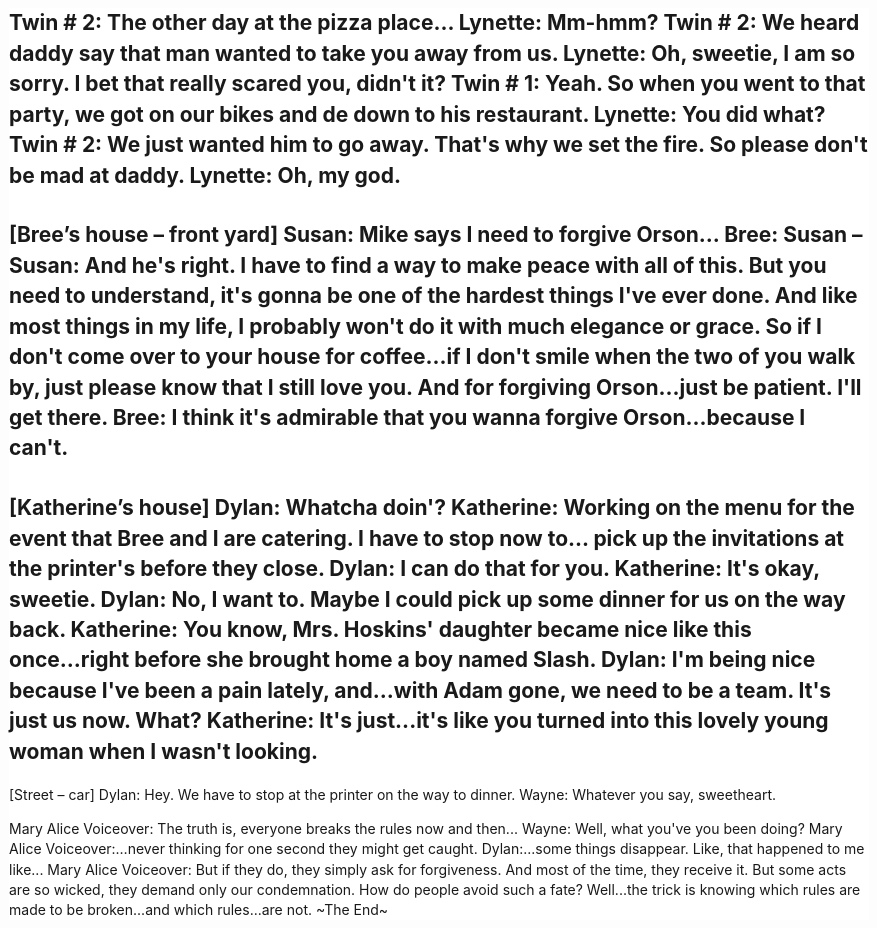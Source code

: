 Twin # 2: The other day at the pizza place... 
Lynette: Mm-hmm?
Twin # 2: We heard daddy say that man wanted to take you away from us.
Lynette: Oh, sweetie, I am so sorry. I bet that really scared you, didn't it?
Twin # 1: Yeah. So when you went to that party, we got on our bikes and de down to his restaurant.
Lynette: You did what?
Twin # 2: We just wanted him to go away. That's why we set the fire. So please don't be mad at daddy.
Lynette: Oh, my god.
------------------------------------------------------------
[Bree’s house – front yard]
Susan: Mike says I need to forgive Orson...
Bree: Susan – 
Susan: And he's right. I have to find a way to make peace with all of this. But you need to understand, it's gonna be one of the hardest things I've ever done. And like most things in my life, I probably won't do it with much elegance or grace. So if I don't come over to your house for coffee...if I don't smile when the two of you walk by, just please know that I still love you. And for forgiving Orson...just be patient. I'll get there.
Bree: I think it's admirable that you wanna forgive Orson...because I can't.
------------------------------------------------------------
[Katherine’s house]
Dylan: Whatcha doin'?
Katherine: Working on the menu for the event that Bree and I are catering. I have to stop now to... pick up the invitations at the printer's before they close.
Dylan: I can do that for you.
Katherine: It's okay, sweetie.
Dylan: No, I want to. Maybe I could pick up some dinner for us on the way back.
Katherine: You know, Mrs. Hoskins' daughter became nice like this once...right before she brought home a boy named Slash.
Dylan: I'm being nice because I've been a pain lately, and...with Adam gone, we need to be a team. It's just us now. What?
Katherine: It's just...it's like you turned into this lovely young woman when I wasn't looking.
------------------------------------------------------------
[Street – car]
Dylan: Hey. We have to stop at the printer on the way to dinner.
Wayne: Whatever you say, sweetheart.

Mary Alice Voiceover: The truth is, everyone breaks the rules now and then...
Wayne: Well, what you've you been doing?
Mary Alice Voiceover:…never thinking for one second they might get caught.
Dylan:...some things disappear. Like, that happened to me like...
Mary Alice Voiceover: But if they do, they simply ask for forgiveness. And most of the time, they receive it. But some acts are so wicked, they demand only our condemnation. How do people avoid such a fate? Well...the trick is knowing which rules are made to be broken...and which rules...are not. 
~The End~

